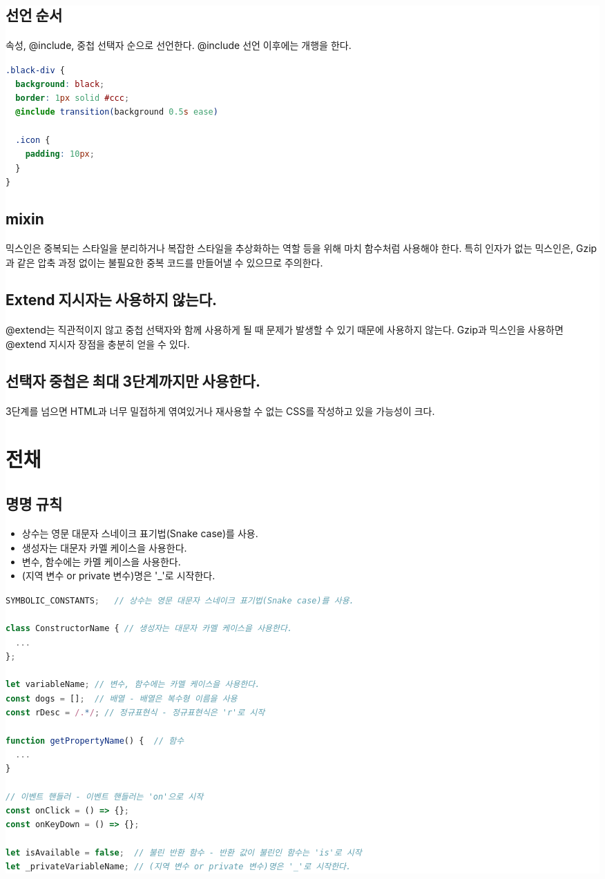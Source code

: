 ## 선언 순서
속성, @include, 중첩 선택자 순으로 선언한다. @include 선언 이후에는 개행을 한다.
```scss
.black-div {
  background: black;
  border: 1px solid #ccc;
  @include transition(background 0.5s ease)
    
  .icon {
    padding: 10px;
  }
}
```

## mixin
믹스인은 중복되는 스타일을 분리하거나 복잡한 스타일을 추상화하는 역할 등을 위해 마치 함수처럼 사용해야 한다. 특히 인자가 없는 믹스인은, Gzip과 같은 압축 과정 없이는 불필요한 중복 코드를 만들어낼 수 있으므로 주의한다.

## Extend 지시자는 사용하지 않는다.
@extend는 직관적이지 않고 중첩 선택자와 함께 사용하게 될 때 문제가 발생할 수 있기 때문에 사용하지 않는다. Gzip과 믹스인을 사용하면 @extend 지시자 장점을 충분히 얻을 수 있다.

## 선택자 중첩은 최대 3단계까지만 사용한다.
3단계를 넘으면 HTML과 너무 밀접하게 엮여있거나 재사용할 수 없는 CSS를 작성하고 있을 가능성이 크다.

# <span id="전채">전채</span>

## 명명 규칙
- 상수는 영문 대문자 스네이크 표기법(Snake case)를 사용.
- 생성자는 대문자 카멜 케이스을 사용한다.
- 변수, 함수에는 카멜 케이스을 사용한다.
- (지역 변수 or private 변수)명은 '_'로 시작한다.
```js
SYMBOLIC_CONSTANTS;   // 상수는 영문 대문자 스네이크 표기법(Snake case)를 사용.

class ConstructorName { // 생성자는 대문자 카멜 케이스을 사용한다.
  ...
};

let variableName; // 변수, 함수에는 카멜 케이스을 사용한다.
const dogs = [];  // 배열 - 배열은 복수형 이름을 사용
const rDesc = /.*/; // 정규표현식 - 정규표현식은 'r'로 시작

function getPropertyName() {  // 함수
  ...
}

// 이벤트 핸들러 - 이벤트 핸들러는 'on'으로 시작
const onClick = () => {};
const onKeyDown = () => {};

let isAvailable = false;  // 불린 반환 함수 - 반환 값이 불린인 함수는 'is'로 시작
let _privateVariableName; // (지역 변수 or private 변수)명은 '_'로 시작한다.
```
